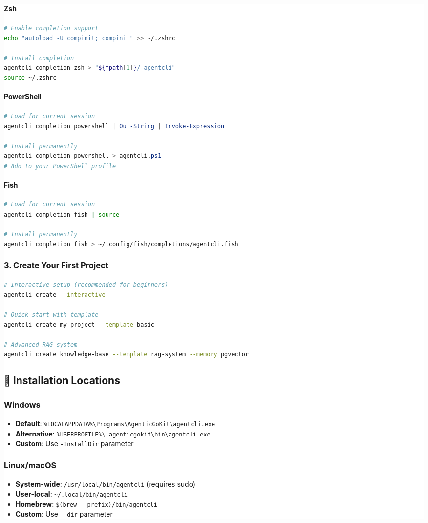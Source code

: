 #### Zsh
```bash
# Enable completion support
echo "autoload -U compinit; compinit" >> ~/.zshrc

# Install completion
agentcli completion zsh > "${fpath[1]}/_agentcli"
source ~/.zshrc
```

#### PowerShell
```powershell
# Load for current session
agentcli completion powershell | Out-String | Invoke-Expression

# Install permanently
agentcli completion powershell > agentcli.ps1
# Add to your PowerShell profile
```

#### Fish
```bash
# Load for current session
agentcli completion fish | source

# Install permanently
agentcli completion fish > ~/.config/fish/completions/agentcli.fish
```

### 3. Create Your First Project
```bash
# Interactive setup (recommended for beginners)
agentcli create --interactive

# Quick start with template
agentcli create my-project --template basic

# Advanced RAG system
agentcli create knowledge-base --template rag-system --memory pgvector
```

## 📍 Installation Locations

### Windows
- **Default**: `%LOCALAPPDATA%\Programs\AgenticGoKit\agentcli.exe`
- **Alternative**: `%USERPROFILE%\.agenticgokit\bin\agentcli.exe`
- **Custom**: Use `-InstallDir` parameter

### Linux/macOS
- **System-wide**: `/usr/local/bin/agentcli` (requires sudo)
- **User-local**: `~/.local/bin/agentcli`
- **Homebrew**: `$(brew --prefix)/bin/agentcli`
- **Custom**: Use `--dir` parameter

